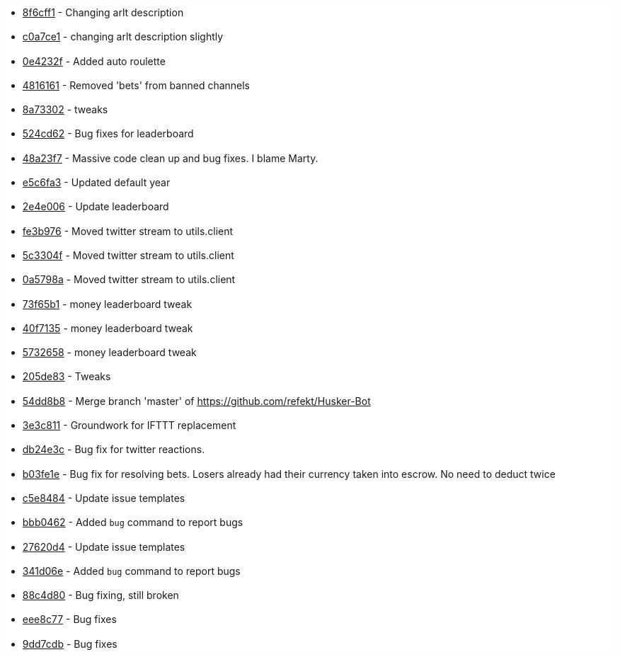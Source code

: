 - [8f6cff1](https://github.com/refekt/Bot-Frost/commit/8f6cff1) - Changing arlt description

- [c0a7ce1](https://github.com/refekt/Bot-Frost/commit/c0a7ce1) - changing arlt description slightly

- [0e4232f](https://github.com/refekt/Bot-Frost/commit/0e4232f) - Added auto roulette

- [4816161](https://github.com/refekt/Bot-Frost/commit/4816161) - Removed 'bets' from banned channels

- [8a73302](https://github.com/refekt/Bot-Frost/commit/8a73302) - tweaks

- [524cd62](https://github.com/refekt/Bot-Frost/commit/524cd62) - Bug fixes for leaderboard

- [48a23f7](https://github.com/refekt/Bot-Frost/commit/48a23f7) - Massive code clean up and bug fixes. I blame Marty.

- [e5c6fa3](https://github.com/refekt/Bot-Frost/commit/e5c6fa3) - Updated default year

- [2e4e006](https://github.com/refekt/Bot-Frost/commit/2e4e006) - Update leaderboard

- [fe3b976](https://github.com/refekt/Bot-Frost/commit/fe3b976) - Moved twitter stream to utils.client

- [5c3304f](https://github.com/refekt/Bot-Frost/commit/5c3304f) - Moved twitter stream to utils.client

- [0a5798a](https://github.com/refekt/Bot-Frost/commit/0a5798a) - Moved twitter stream to utils.client

- [73f65b1](https://github.com/refekt/Bot-Frost/commit/73f65b1) - money leaderboard tweak

- [40f7135](https://github.com/refekt/Bot-Frost/commit/40f7135) - money leaderboard tweak

- [5732658](https://github.com/refekt/Bot-Frost/commit/5732658) - money leaderboard tweak

- [205de83](https://github.com/refekt/Bot-Frost/commit/205de83) - Tweaks

- [54dd8b8](https://github.com/refekt/Bot-Frost/commit/54dd8b8) - Merge branch 'master' of https://github.com/refekt/Husker-Bot

- [3e3c811](https://github.com/refekt/Bot-Frost/commit/3e3c811) - Groundwork for IFTTT replacement

- [db24e3c](https://github.com/refekt/Bot-Frost/commit/db24e3c) - Bug fix for twitter reactions.

- [b03fe1e](https://github.com/refekt/Bot-Frost/commit/b03fe1e) - Bug fix for resolving bets. Losers already had their currency taken into escrow. No need to deduct twice

- [c5e8484](https://github.com/refekt/Bot-Frost/commit/c5e8484) - Update issue templates

- [bbb0462](https://github.com/refekt/Bot-Frost/commit/bbb0462) - Added `bug` command to report bugs

- [27620d4](https://github.com/refekt/Bot-Frost/commit/27620d4) - Update issue templates

- [341d06e](https://github.com/refekt/Bot-Frost/commit/341d06e) - Added `bug` command to report bugs

- [88c4d80](https://github.com/refekt/Bot-Frost/commit/88c4d80) - Bug fixing, still broken

- [eee8c77](https://github.com/refekt/Bot-Frost/commit/eee8c77) - Bug fixes

- [9dd7cdb](https://github.com/refekt/Bot-Frost/commit/9dd7cdb) - Bug fixes
